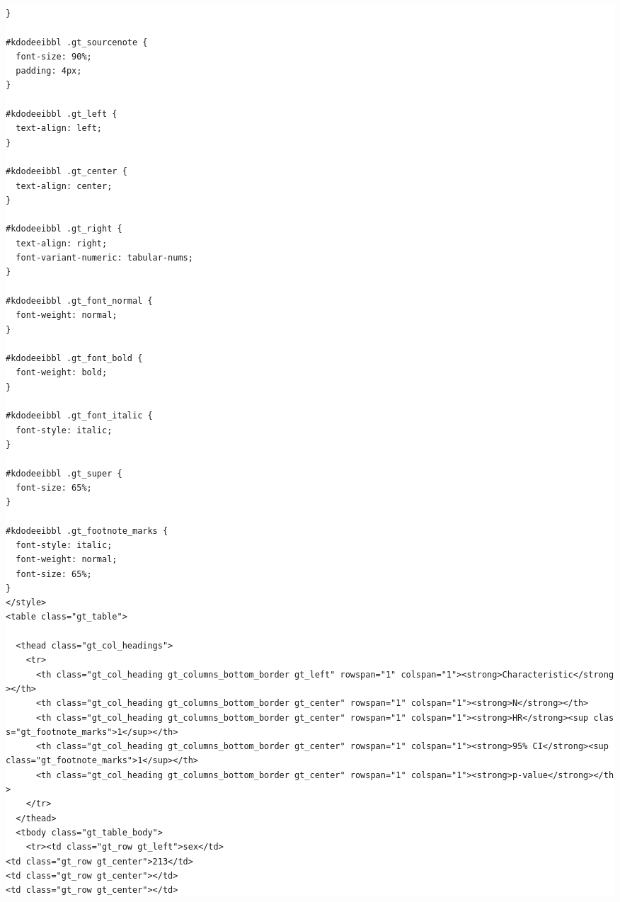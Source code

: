 ```{=html}
}

#kdodeeibbl .gt_sourcenote {
  font-size: 90%;
  padding: 4px;
}

#kdodeeibbl .gt_left {
  text-align: left;
}

#kdodeeibbl .gt_center {
  text-align: center;
}

#kdodeeibbl .gt_right {
  text-align: right;
  font-variant-numeric: tabular-nums;
}

#kdodeeibbl .gt_font_normal {
  font-weight: normal;
}

#kdodeeibbl .gt_font_bold {
  font-weight: bold;
}

#kdodeeibbl .gt_font_italic {
  font-style: italic;
}

#kdodeeibbl .gt_super {
  font-size: 65%;
}

#kdodeeibbl .gt_footnote_marks {
  font-style: italic;
  font-weight: normal;
  font-size: 65%;
}
</style>
<table class="gt_table">
  
  <thead class="gt_col_headings">
    <tr>
      <th class="gt_col_heading gt_columns_bottom_border gt_left" rowspan="1" colspan="1"><strong>Characteristic</strong></th>
      <th class="gt_col_heading gt_columns_bottom_border gt_center" rowspan="1" colspan="1"><strong>N</strong></th>
      <th class="gt_col_heading gt_columns_bottom_border gt_center" rowspan="1" colspan="1"><strong>HR</strong><sup class="gt_footnote_marks">1</sup></th>
      <th class="gt_col_heading gt_columns_bottom_border gt_center" rowspan="1" colspan="1"><strong>95% CI</strong><sup class="gt_footnote_marks">1</sup></th>
      <th class="gt_col_heading gt_columns_bottom_border gt_center" rowspan="1" colspan="1"><strong>p-value</strong></th>
    </tr>
  </thead>
  <tbody class="gt_table_body">
    <tr><td class="gt_row gt_left">sex</td>
<td class="gt_row gt_center">213</td>
<td class="gt_row gt_center"></td>
<td class="gt_row gt_center"></td>
```